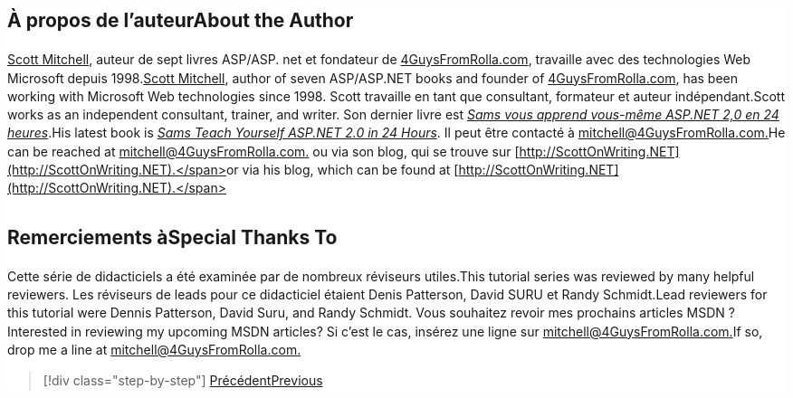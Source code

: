 ## <a name="about-the-author"></a><span data-ttu-id="2b18a-224">À propos de l’auteur</span><span class="sxs-lookup"><span data-stu-id="2b18a-224">About the Author</span></span>

<span data-ttu-id="2b18a-225">[Scott Mitchell](http://www.4guysfromrolla.com/ScottMitchell.shtml), auteur de sept livres ASP/ASP. net et fondateur de [4GuysFromRolla.com](http://www.4guysfromrolla.com), travaille avec des technologies Web Microsoft depuis 1998.</span><span class="sxs-lookup"><span data-stu-id="2b18a-225">[Scott Mitchell](http://www.4guysfromrolla.com/ScottMitchell.shtml), author of seven ASP/ASP.NET books and founder of [4GuysFromRolla.com](http://www.4guysfromrolla.com), has been working with Microsoft Web technologies since 1998.</span></span> <span data-ttu-id="2b18a-226">Scott travaille en tant que consultant, formateur et auteur indépendant.</span><span class="sxs-lookup"><span data-stu-id="2b18a-226">Scott works as an independent consultant, trainer, and writer.</span></span> <span data-ttu-id="2b18a-227">Son dernier livre est [*Sams vous apprend vous-même ASP.NET 2,0 en 24 heures*](https://www.amazon.com/exec/obidos/ASIN/0672327384/4guysfromrollaco).</span><span class="sxs-lookup"><span data-stu-id="2b18a-227">His latest book is [*Sams Teach Yourself ASP.NET 2.0 in 24 Hours*](https://www.amazon.com/exec/obidos/ASIN/0672327384/4guysfromrollaco).</span></span> <span data-ttu-id="2b18a-228">Il peut être contacté à [mitchell@4GuysFromRolla.com.](mailto:mitchell@4GuysFromRolla.com)</span><span class="sxs-lookup"><span data-stu-id="2b18a-228">He can be reached at [mitchell@4GuysFromRolla.com.](mailto:mitchell@4GuysFromRolla.com)</span></span> <span data-ttu-id="2b18a-229">ou via son blog, qui se trouve sur [http://ScottOnWriting.NET](http://ScottOnWriting.NET).</span><span class="sxs-lookup"><span data-stu-id="2b18a-229">or via his blog, which can be found at [http://ScottOnWriting.NET](http://ScottOnWriting.NET).</span></span>

## <a name="special-thanks-to"></a><span data-ttu-id="2b18a-230">Remerciements à</span><span class="sxs-lookup"><span data-stu-id="2b18a-230">Special Thanks To</span></span>

<span data-ttu-id="2b18a-231">Cette série de didacticiels a été examinée par de nombreux réviseurs utiles.</span><span class="sxs-lookup"><span data-stu-id="2b18a-231">This tutorial series was reviewed by many helpful reviewers.</span></span> <span data-ttu-id="2b18a-232">Les réviseurs de leads pour ce didacticiel étaient Denis Patterson, David SURU et Randy Schmidt.</span><span class="sxs-lookup"><span data-stu-id="2b18a-232">Lead reviewers for this tutorial were Dennis Patterson, David Suru, and Randy Schmidt.</span></span> <span data-ttu-id="2b18a-233">Vous souhaitez revoir mes prochains articles MSDN ?</span><span class="sxs-lookup"><span data-stu-id="2b18a-233">Interested in reviewing my upcoming MSDN articles?</span></span> <span data-ttu-id="2b18a-234">Si c’est le cas, insérez une ligne sur [mitchell@4GuysFromRolla.com.](mailto:mitchell@4GuysFromRolla.com)</span><span class="sxs-lookup"><span data-stu-id="2b18a-234">If so, drop me a line at [mitchell@4GuysFromRolla.com.](mailto:mitchell@4GuysFromRolla.com)</span></span>

> [!div class="step-by-step"]
> [<span data-ttu-id="2b18a-235">Précédent</span><span class="sxs-lookup"><span data-stu-id="2b18a-235">Previous</span></span>](adding-validation-controls-to-the-datalist-s-editing-interface-vb.md)
